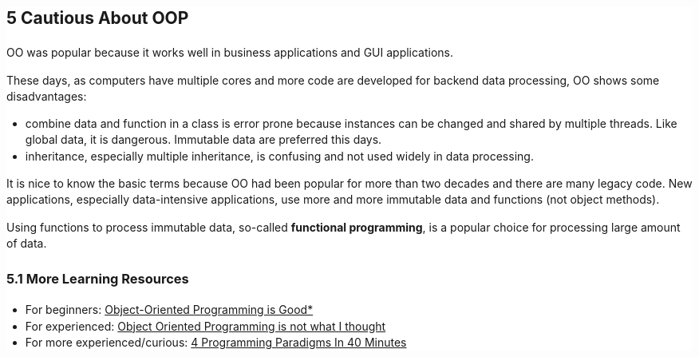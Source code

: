 ## 5 Cautious About OOP

OO was popular because it works well in business applications and GUI applications.

These days, as computers have multiple cores and more code are developed for backend data processing, OO shows some disadvantages:

- combine data and function in a class is error prone because instances can be changed and shared by multiple threads. Like global data, it is dangerous. Immutable data are preferred this days.
- inheritance, especially multiple inheritance, is confusing and not used widely in data processing.

It is nice to know the basic terms because OO had been popular for more than two decades and there are many legacy code. New applications, especially data-intensive applications, use more and more immutable data and functions (not object methods).

Using functions to process immutable data, so-called **functional programming**, is a popular choice for processing large amount of data.

### 5.1 More Learning Resources

- For beginners: [Object-Oriented Programming is Good\*](https://www.youtube.com/watch?v=0iyB0_qPvWk)
- For experienced: [Object Oriented Programming is not what I thought](https://www.youtube.com/watch?v=TbP2B1ijWr8)
- For more experienced/curious: [4 Programming Paradigms In 40 Minutes](https://www.youtube.com/watch?v=cgVVZMfLjEI)

